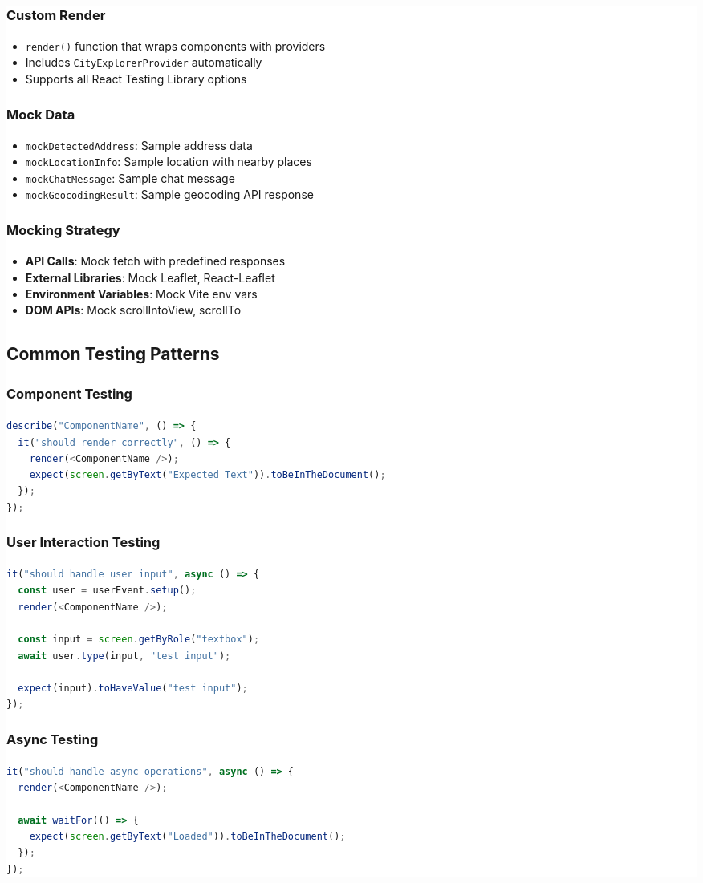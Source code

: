 ### Custom Render

- `render()` function that wraps components with providers
- Includes `CityExplorerProvider` automatically
- Supports all React Testing Library options

### Mock Data

- `mockDetectedAddress`: Sample address data
- `mockLocationInfo`: Sample location with nearby places
- `mockChatMessage`: Sample chat message
- `mockGeocodingResult`: Sample geocoding API response

### Mocking Strategy

- **API Calls**: Mock fetch with predefined responses
- **External Libraries**: Mock Leaflet, React-Leaflet
- **Environment Variables**: Mock Vite env vars
- **DOM APIs**: Mock scrollIntoView, scrollTo

## Common Testing Patterns

### Component Testing

```typescript
describe("ComponentName", () => {
  it("should render correctly", () => {
    render(<ComponentName />);
    expect(screen.getByText("Expected Text")).toBeInTheDocument();
  });
});
```

### User Interaction Testing

```typescript
it("should handle user input", async () => {
  const user = userEvent.setup();
  render(<ComponentName />);

  const input = screen.getByRole("textbox");
  await user.type(input, "test input");

  expect(input).toHaveValue("test input");
});
```

### Async Testing

```typescript
it("should handle async operations", async () => {
  render(<ComponentName />);

  await waitFor(() => {
    expect(screen.getByText("Loaded")).toBeInTheDocument();
  });
});
```
